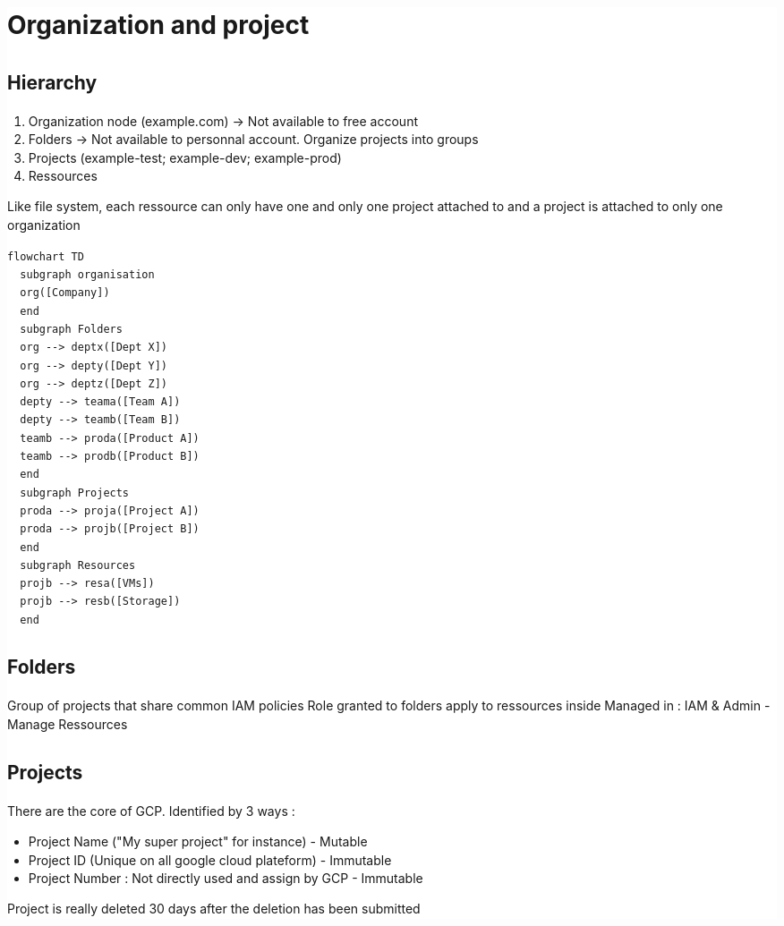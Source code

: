 # Organization and project
## Hierarchy

1. Organization node (example.com)    -> Not available to free account
2. Folders -> Not available to personnal account. Organize projects into groups
3. Projects (example-test; example-dev; example-prod)
4. Ressources

Like file system, each ressource can only have one and only one project attached to and a project is attached to only one organization

```mermaid
flowchart TD
  subgraph organisation
  org([Company])
  end
  subgraph Folders
  org --> deptx([Dept X])
  org --> depty([Dept Y])
  org --> deptz([Dept Z])
  depty --> teama([Team A])
  depty --> teamb([Team B])
  teamb --> proda([Product A])
  teamb --> prodb([Product B])
  end
  subgraph Projects
  proda --> proja([Project A])
  proda --> projb([Project B])
  end
  subgraph Resources
  projb --> resa([VMs])
  projb --> resb([Storage])
  end
```


## Folders

Group of projects that share common IAM policies
Role granted to folders apply to ressources inside
Managed in : IAM & Admin - Manage Ressources

## Projects

There are the core of GCP.
Identified by 3 ways :
- Project Name ("My super project" for instance) - Mutable
- Project ID (Unique on all google cloud plateform) - Immutable
- Project Number : Not directly used and assign by GCP - Immutable

Project is really deleted 30 days after the deletion has been submitted

